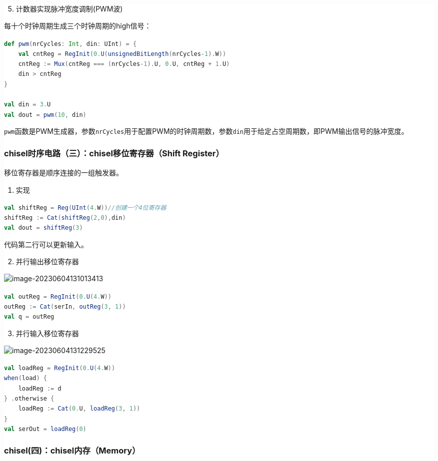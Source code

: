 5. 计数器实现脉冲宽度调制(PWM波)

每十个时钟周期生成三个时钟周期的high信号：

```scala
def pwm(nrCycles: Int, din: UInt) = {
    val cntReg = RegInit(0.U(unsignedBitLength(nrCycles-1).W))
    cntReg := Mux(cntReg === (nrCycles-1).U, 0.U, cntReg + 1.U)
    din > cntReg
}

val din = 3.U
val dout = pwm(10, din)
```

`pwm`函数是PWM生成器，参数`nrCycles`用于配置PWM的时钟周期数，参数`din`用于给定占空周期数，即PWM输出信号的脉冲宽度。

### chisel时序电路（三）：chisel移位寄存器（Shift Register）

移位寄存器是顺序连接的一组触发器。

1. 实现

```scala
val shiftReg = Reg(UInt(4.W))//创建一个4位寄存器
shiftReg := Cat(shiftReg(2,0),din)
val dout = shiftReg(3)
```

代码第二行可以更新输入。

2. 并行输出移位寄存器

![image-20230604131013413](C:\Users\张云鑫\AppData\Roaming\Typora\typora-user-images\image-20230604131013413.png)

```scala
val outReg = RegInit(0.U(4.W))
outReg := Cat(serIn, outReg(3, 1))
val q = outReg
```

3. 并行输入移位寄存器

![image-20230604131229525](C:\Users\张云鑫\AppData\Roaming\Typora\typora-user-images\image-20230604131229525.png)

```scala
val loadReg = RegInit(0.U(4.W))
when(load) {
    loadReg := d
} .otherwise {
    loadReg := Cat(0.U, loadReg(3, 1))
}
val serOut = loadReg(0)
```

### chisel(四)：chisel内存（Memory）
